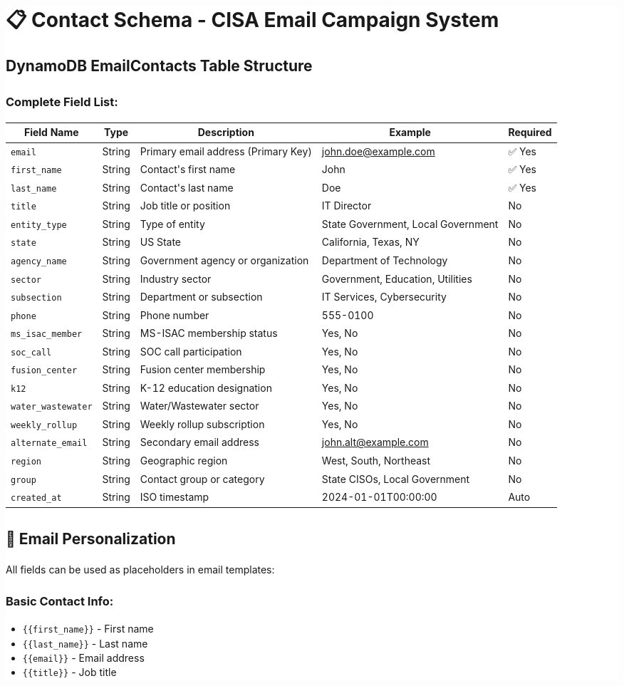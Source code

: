 # 📋 Contact Schema - CISA Email Campaign System

## DynamoDB EmailContacts Table Structure

### **Complete Field List:**

| Field Name | Type | Description | Example | Required |
|------------|------|-------------|---------|----------|
| `email` | String | Primary email address (Primary Key) | john.doe@example.com | ✅ Yes |
| `first_name` | String | Contact's first name | John | ✅ Yes |
| `last_name` | String | Contact's last name | Doe | ✅ Yes |
| `title` | String | Job title or position | IT Director | No |
| `entity_type` | String | Type of entity | State Government, Local Government | No |
| `state` | String | US State | California, Texas, NY | No |
| `agency_name` | String | Government agency or organization | Department of Technology | No |
| `sector` | String | Industry sector | Government, Education, Utilities | No |
| `subsection` | String | Department or subsection | IT Services, Cybersecurity | No |
| `phone` | String | Phone number | 555-0100 | No |
| `ms_isac_member` | String | MS-ISAC membership status | Yes, No | No |
| `soc_call` | String | SOC call participation | Yes, No | No |
| `fusion_center` | String | Fusion center membership | Yes, No | No |
| `k12` | String | K-12 education designation | Yes, No | No |
| `water_wastewater` | String | Water/Wastewater sector | Yes, No | No |
| `weekly_rollup` | String | Weekly rollup subscription | Yes, No | No |
| `alternate_email` | String | Secondary email address | john.alt@example.com | No |
| `region` | String | Geographic region | West, South, Northeast | No |
| `group` | String | Contact group or category | State CISOs, Local Government | No |
| `created_at` | String | ISO timestamp | 2024-01-01T00:00:00 | Auto |

## 📧 Email Personalization

All fields can be used as placeholders in email templates:

### **Basic Contact Info:**
- `{{first_name}}` - First name
- `{{last_name}}` - Last name
- `{{email}}` - Email address
- `{{title}}` - Job title

